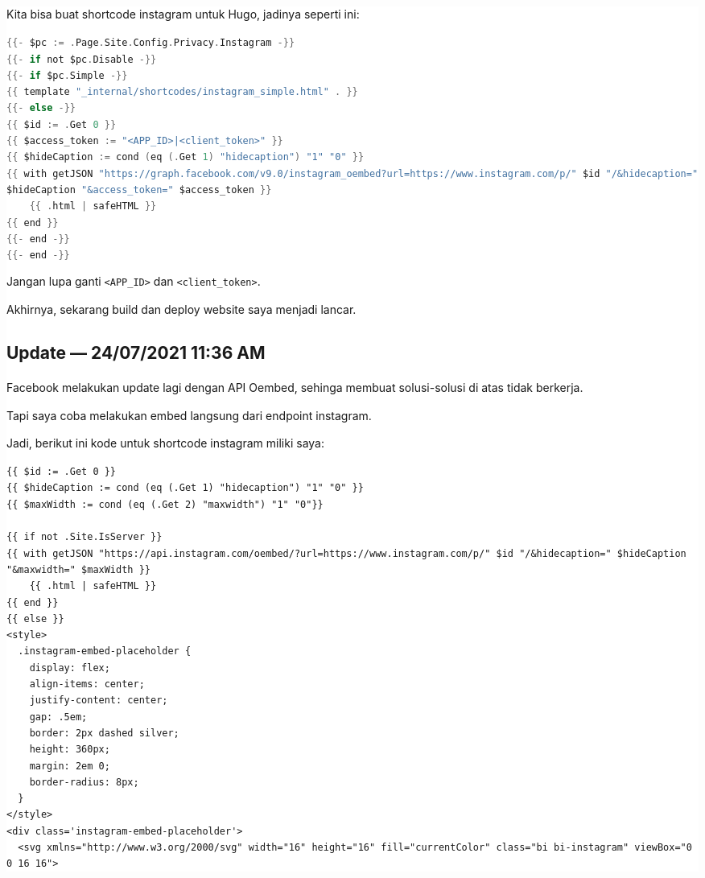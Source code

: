 Kita bisa buat shortcode instagram untuk Hugo, jadinya seperti ini:

```go
{{- $pc := .Page.Site.Config.Privacy.Instagram -}}
{{- if not $pc.Disable -}}
{{- if $pc.Simple -}}
{{ template "_internal/shortcodes/instagram_simple.html" . }}
{{- else -}}
{{ $id := .Get 0 }}
{{ $access_token := "<APP_ID>|<client_token>" }}
{{ $hideCaption := cond (eq (.Get 1) "hidecaption") "1" "0" }}
{{ with getJSON "https://graph.facebook.com/v9.0/instagram_oembed?url=https://www.instagram.com/p/" $id "/&hidecaption=" $hideCaption "&access_token=" $access_token }}
    {{ .html | safeHTML }}
{{ end }}
{{- end -}}
{{- end -}}
```

Jangan lupa ganti `<APP_ID>` dan `<client_token>`.

Akhirnya, sekarang build dan deploy website saya menjadi lancar.

## Update — 24/07/2021 11:36 AM

Facebook melakukan update lagi dengan API Oembed, sehinga membuat solusi-solusi
di atas tidak berkerja.

Tapi saya coba melakukan embed langsung dari endpoint instagram.

Jadi, berikut ini kode untuk shortcode instagram miliki saya:

```twig
{{ $id := .Get 0 }}
{{ $hideCaption := cond (eq (.Get 1) "hidecaption") "1" "0" }}
{{ $maxWidth := cond (eq (.Get 2) "maxwidth") "1" "0"}}

{{ if not .Site.IsServer }}
{{ with getJSON "https://api.instagram.com/oembed/?url=https://www.instagram.com/p/" $id "/&hidecaption=" $hideCaption "&maxwidth=" $maxWidth }}
    {{ .html | safeHTML }}
{{ end }}
{{ else }}
<style>
  .instagram-embed-placeholder {
    display: flex; 
    align-items: center; 
    justify-content: center;
    gap: .5em; 
    border: 2px dashed silver; 
    height: 360px; 
    margin: 2em 0; 
    border-radius: 8px;
  }
</style>
<div class='instagram-embed-placeholder'>
  <svg xmlns="http://www.w3.org/2000/svg" width="16" height="16" fill="currentColor" class="bi bi-instagram" viewBox="0 0 16 16">
```